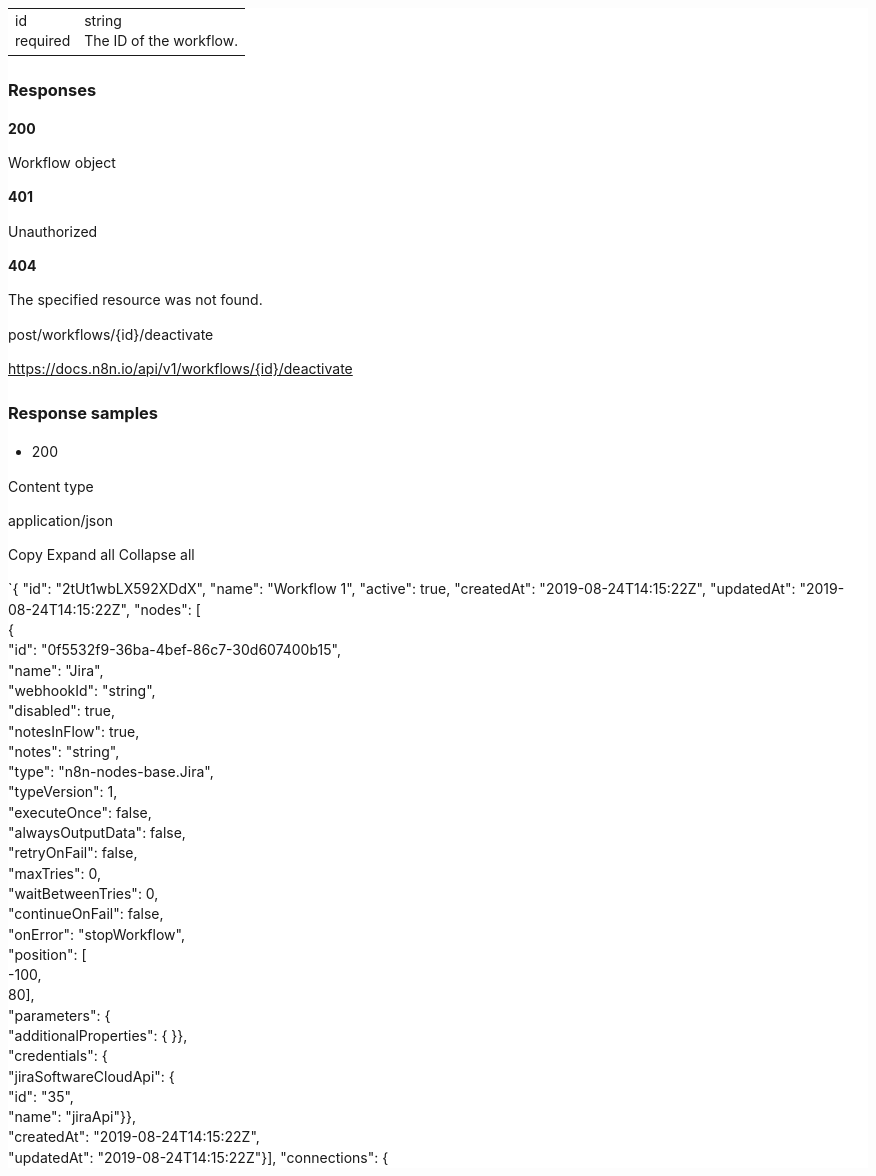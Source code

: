 |     |     |
| --- | --- |
| id<br>required | string<br>The ID of the workflow. |

### Responses

**200**

Workflow object

**401**

Unauthorized

**404**

The specified resource was not found.

post/workflows/{id}/deactivate

https://docs.n8n.io/api/v1/workflows/{id}/deactivate

### Response samples

- 200

Content type

application/json

Copy
Expand all  Collapse all

`{
"id": "2tUt1wbLX592XDdX",
"name": "Workflow 1",
"active": true,
"createdAt": "2019-08-24T14:15:22Z",
"updatedAt": "2019-08-24T14:15:22Z",
"nodes": [\
{\
"id": "0f5532f9-36ba-4bef-86c7-30d607400b15",\
"name": "Jira",\
"webhookId": "string",\
"disabled": true,\
"notesInFlow": true,\
"notes": "string",\
"type": "n8n-nodes-base.Jira",\
"typeVersion": 1,\
"executeOnce": false,\
"alwaysOutputData": false,\
"retryOnFail": false,\
"maxTries": 0,\
"waitBetweenTries": 0,\
"continueOnFail": false,\
"onError": "stopWorkflow",\
"position": [\
-100,\
80],\
"parameters": {\
"additionalProperties": { }},\
"credentials": {\
"jiraSoftwareCloudApi": {\
"id": "35",\
"name": "jiraApi"}},\
"createdAt": "2019-08-24T14:15:22Z",\
"updatedAt": "2019-08-24T14:15:22Z"}],
"connections": {